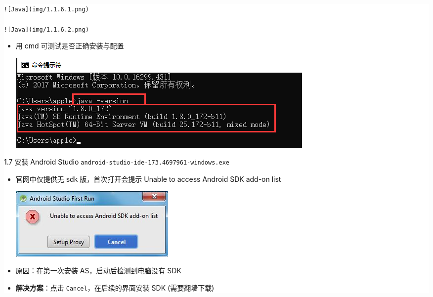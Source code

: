     ![Java](img/1.1.6.1.png)

    ![Java](img/1.1.6.2.png)

- 用 cmd 可测试是否正确安装与配置

    ![Java](img/1.1.6.3.png)

1.7 安装 Android Studio `android-studio-ide-173.4697961-windows.exe`

- 官网中仅提供无 sdk 版，首次打开会提示 Unable to access Android SDK add-on list

    ![Android Studio](img/1.1.7.1.png)

- 原因：在第一次安装 AS，启动后检测到电脑没有 SDK

- **解决方案**：点击 `Cancel`，在后续的界面安装 SDK (需要翻墙下载)
